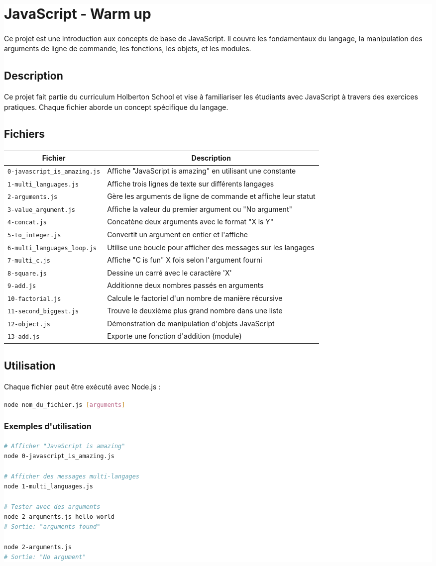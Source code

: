 # JavaScript - Warm up

Ce projet est une introduction aux concepts de base de JavaScript. Il couvre les fondamentaux du langage, la manipulation des arguments de ligne de commande, les fonctions, les objets, et les modules.

## Description

Ce projet fait partie du curriculum Holberton School et vise à familiariser les étudiants avec JavaScript à travers des exercices pratiques. Chaque fichier aborde un concept spécifique du langage.

## Fichiers

| Fichier | Description |
|---------|-------------|
| `0-javascript_is_amazing.js` | Affiche "JavaScript is amazing" en utilisant une constante |
| `1-multi_languages.js` | Affiche trois lignes de texte sur différents langages |
| `2-arguments.js` | Gère les arguments de ligne de commande et affiche leur statut |
| `3-value_argument.js` | Affiche la valeur du premier argument ou "No argument" |
| `4-concat.js` | Concatène deux arguments avec le format "X is Y" |
| `5-to_integer.js` | Convertit un argument en entier et l'affiche |
| `6-multi_languages_loop.js` | Utilise une boucle pour afficher des messages sur les langages |
| `7-multi_c.js` | Affiche "C is fun" X fois selon l'argument fourni |
| `8-square.js` | Dessine un carré avec le caractère 'X' |
| `9-add.js` | Additionne deux nombres passés en arguments |
| `10-factorial.js` | Calcule le factoriel d'un nombre de manière récursive |
| `11-second_biggest.js` | Trouve le deuxième plus grand nombre dans une liste |
| `12-object.js` | Démonstration de manipulation d'objets JavaScript |
| `13-add.js` | Exporte une fonction d'addition (module) |

## Utilisation

Chaque fichier peut être exécuté avec Node.js :

```bash
node nom_du_fichier.js [arguments]
```

### Exemples d'utilisation

```bash
# Afficher "JavaScript is amazing"
node 0-javascript_is_amazing.js

# Afficher des messages multi-langages
node 1-multi_languages.js

# Tester avec des arguments
node 2-arguments.js hello world
# Sortie: "arguments found"

node 2-arguments.js
# Sortie: "No argument"
```
